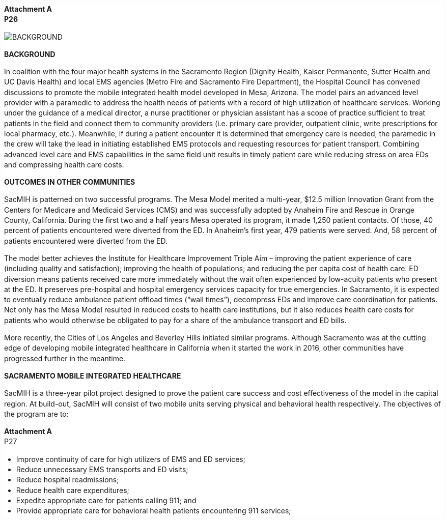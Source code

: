 **Attachment A**  
**P26**  

![BACKGROUND](https://via.placeholder.com/768x993.png?text=BACKGROUND)

**BACKGROUND**

In coalition with the four major health systems in the Sacramento Region (Dignity Health, Kaiser Permanente, Sutter Health and UC Davis Health) and local EMS agencies (Metro Fire and Sacramento Fire Department), the Hospital Council has convened discussions to promote the mobile integrated health model developed in Mesa, Arizona. The model pairs an advanced level provider with a paramedic to address the health needs of patients with a record of high utilization of healthcare services. Working under the guidance of a medical director, a nurse practitioner or physician assistant has a scope of practice sufficient to treat patients in the field and connect them to community providers (i.e. primary care provider, outpatient clinic, write prescriptions for local pharmacy, etc.). Meanwhile, if during a patient encounter it is determined that emergency care is needed, the paramedic in the crew will take the lead in initiating established EMS protocols and requesting resources for patient transport. Combining advanced level care and EMS capabilities in the same field unit results in timely patient care while reducing stress on area EDs and compressing health care costs.

**OUTCOMES IN OTHER COMMUNITIES**

SacMIH is patterned on two successful programs. The Mesa Model merited a multi-year, $12.5 million Innovation Grant from the Centers for Medicare and Medicaid Services (CMS) and was successfully adopted by Anaheim Fire and Rescue in Orange County, California. During the first two and a half years Mesa operated its program, it made 1,250 patient contacts. Of those, 40 percent of patients encountered were diverted from the ED. In Anaheim’s first year, 479 patients were served. And, 58 percent of patients encountered were diverted from the ED.

The model better achieves the Institute for Healthcare Improvement Triple Aim – improving the patient experience of care (including quality and satisfaction); improving the health of populations; and reducing the per capita cost of health care. ED diversion means patients received care more immediately without the wait often experienced by low-acuity patients who present at the ED. It preserves pre-hospital and hospital emergency services capacity for true emergencies. In Sacramento, it is expected to eventually reduce ambulance patient offload times (“wall times”), decompress EDs and improve care coordination for patients. Not only has the Mesa Model resulted in reduced costs to health care institutions, but it also reduces health care costs for patients who would otherwise be obligated to pay for a share of the ambulance transport and ED bills.

More recently, the Cities of Los Angeles and Beverley Hills initiated similar programs. Although Sacramento was at the cutting edge of developing mobile integrated healthcare in California when it started the work in 2016, other communities have progressed further in the meantime.

**SACRAMENTO MOBILE INTEGRATED HEALTHCARE**

SacMIH is a three-year pilot project designed to prove the patient care success and cost effectiveness of the model in the capital region. At build-out, SacMIH will consist of two mobile units serving physical and behavioral health respectively. The objectives of the program are to:

**Attachment A**  
P27

- Improve continuity of care for high utilizers of EMS and ED services;
- Reduce unnecessary EMS transports and ED visits;
- Reduce hospital readmissions;
- Reduce health care expenditures;
- Expedite appropriate care for patients calling 911; and
- Provide appropriate care for behavioral health patients encountering 911 services;
